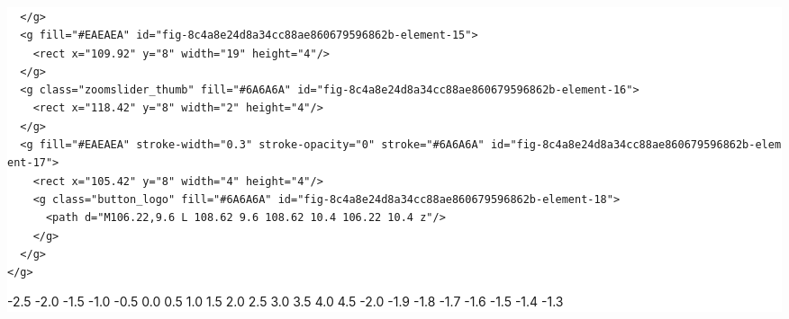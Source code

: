       </g>
      <g fill="#EAEAEA" id="fig-8c4a8e24d8a34cc88ae860679596862b-element-15">
        <rect x="109.92" y="8" width="19" height="4"/>
      </g>
      <g class="zoomslider_thumb" fill="#6A6A6A" id="fig-8c4a8e24d8a34cc88ae860679596862b-element-16">
        <rect x="118.42" y="8" width="2" height="4"/>
      </g>
      <g fill="#EAEAEA" stroke-width="0.3" stroke-opacity="0" stroke="#6A6A6A" id="fig-8c4a8e24d8a34cc88ae860679596862b-element-17">
        <rect x="105.42" y="8" width="4" height="4"/>
        <g class="button_logo" fill="#6A6A6A" id="fig-8c4a8e24d8a34cc88ae860679596862b-element-18">
          <path d="M106.22,9.6 L 108.62 9.6 108.62 10.4 106.22 10.4 z"/>
        </g>
      </g>
    </g>
  </g>
  <g class="guide ylabels" font-size="2.82" font-family="'PT Sans Caption','Helvetica Neue','Helvetica',sans-serif" fill="#6C606B" id="fig-8c4a8e24d8a34cc88ae860679596862b-element-19">
    <text x="15.83" y="168.36" text-anchor="end" dy="0.35em" visibility="hidden" gadfly:scale="1.0">-2.5</text>
    <text x="15.83" y="150.43" text-anchor="end" dy="0.35em" visibility="hidden" gadfly:scale="1.0">-2.0</text>
    <text x="15.83" y="132.5" text-anchor="end" dy="0.35em" visibility="hidden" gadfly:scale="1.0">-1.5</text>
    <text x="15.83" y="114.57" text-anchor="end" dy="0.35em" visibility="hidden" gadfly:scale="1.0">-1.0</text>
    <text x="15.83" y="96.64" text-anchor="end" dy="0.35em" visibility="hidden" gadfly:scale="1.0">-0.5</text>
    <text x="15.83" y="78.71" text-anchor="end" dy="0.35em" visibility="visible" gadfly:scale="1.0">0.0</text>
    <text x="15.83" y="60.79" text-anchor="end" dy="0.35em" visibility="visible" gadfly:scale="1.0">0.5</text>
    <text x="15.83" y="42.86" text-anchor="end" dy="0.35em" visibility="visible" gadfly:scale="1.0">1.0</text>
    <text x="15.83" y="24.93" text-anchor="end" dy="0.35em" visibility="visible" gadfly:scale="1.0">1.5</text>
    <text x="15.83" y="7" text-anchor="end" dy="0.35em" visibility="visible" gadfly:scale="1.0">2.0</text>
    <text x="15.83" y="-10.93" text-anchor="end" dy="0.35em" visibility="hidden" gadfly:scale="1.0">2.5</text>
    <text x="15.83" y="-28.86" text-anchor="end" dy="0.35em" visibility="hidden" gadfly:scale="1.0">3.0</text>
    <text x="15.83" y="-46.79" text-anchor="end" dy="0.35em" visibility="hidden" gadfly:scale="1.0">3.5</text>
    <text x="15.83" y="-64.72" text-anchor="end" dy="0.35em" visibility="hidden" gadfly:scale="1.0">4.0</text>
    <text x="15.83" y="-82.64" text-anchor="end" dy="0.35em" visibility="hidden" gadfly:scale="1.0">4.5</text>
    <text x="15.83" y="150.43" text-anchor="end" dy="0.35em" visibility="hidden" gadfly:scale="10.0">-2.0</text>
    <text x="15.83" y="146.84" text-anchor="end" dy="0.35em" visibility="hidden" gadfly:scale="10.0">-1.9</text>
    <text x="15.83" y="143.26" text-anchor="end" dy="0.35em" visibility="hidden" gadfly:scale="10.0">-1.8</text>
    <text x="15.83" y="139.67" text-anchor="end" dy="0.35em" visibility="hidden" gadfly:scale="10.0">-1.7</text>
    <text x="15.83" y="136.09" text-anchor="end" dy="0.35em" visibility="hidden" gadfly:scale="10.0">-1.6</text>
    <text x="15.83" y="132.5" text-anchor="end" dy="0.35em" visibility="hidden" gadfly:scale="10.0">-1.5</text>
    <text x="15.83" y="128.92" text-anchor="end" dy="0.35em" visibility="hidden" gadfly:scale="10.0">-1.4</text>
    <text x="15.83" y="125.33" text-anchor="end" dy="0.35em" visibility="hidden" gadfly:scale="10.0">-1.3</text>